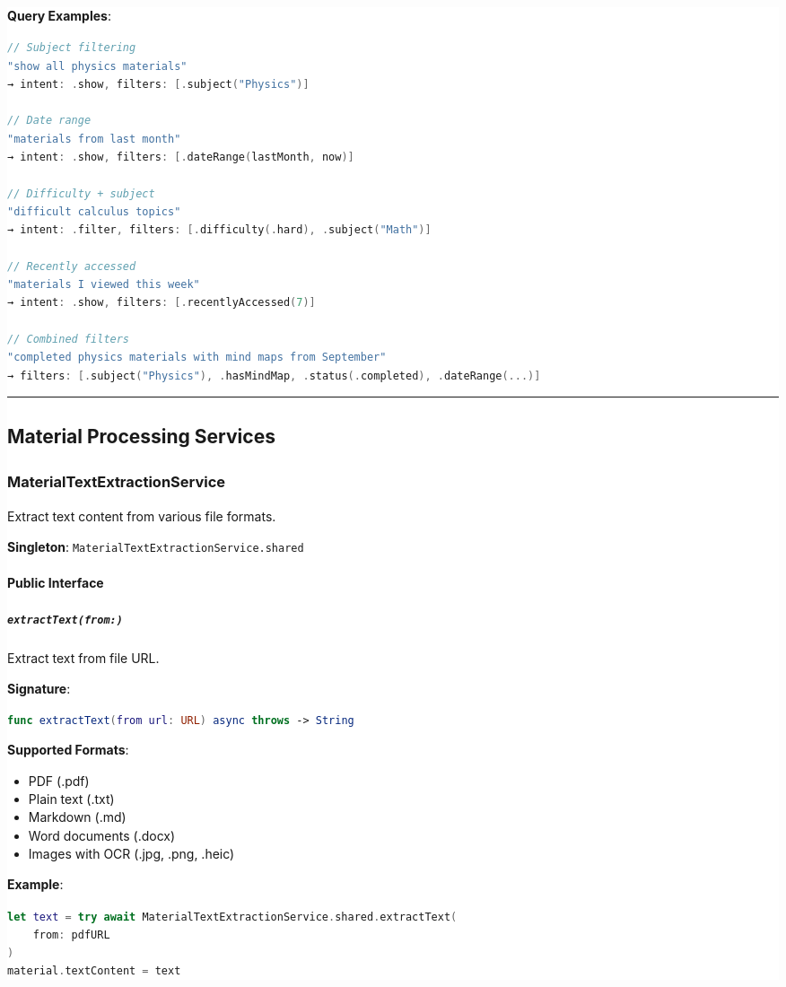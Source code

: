 **Query Examples**:

```swift
// Subject filtering
"show all physics materials"
→ intent: .show, filters: [.subject("Physics")]

// Date range
"materials from last month"
→ intent: .show, filters: [.dateRange(lastMonth, now)]

// Difficulty + subject
"difficult calculus topics"
→ intent: .filter, filters: [.difficulty(.hard), .subject("Math")]

// Recently accessed
"materials I viewed this week"
→ intent: .show, filters: [.recentlyAccessed(7)]

// Combined filters
"completed physics materials with mind maps from September"
→ filters: [.subject("Physics"), .hasMindMap, .status(.completed), .dateRange(...)]
```

---

## Material Processing Services

### MaterialTextExtractionService

Extract text content from various file formats.

**Singleton**: `MaterialTextExtractionService.shared`

#### Public Interface

##### `extractText(from:)`

Extract text from file URL.

**Signature**:
```swift
func extractText(from url: URL) async throws -> String
```

**Supported Formats**:
- PDF (.pdf)
- Plain text (.txt)
- Markdown (.md)
- Word documents (.docx)
- Images with OCR (.jpg, .png, .heic)

**Example**:
```swift
let text = try await MaterialTextExtractionService.shared.extractText(
    from: pdfURL
)
material.textContent = text
```
